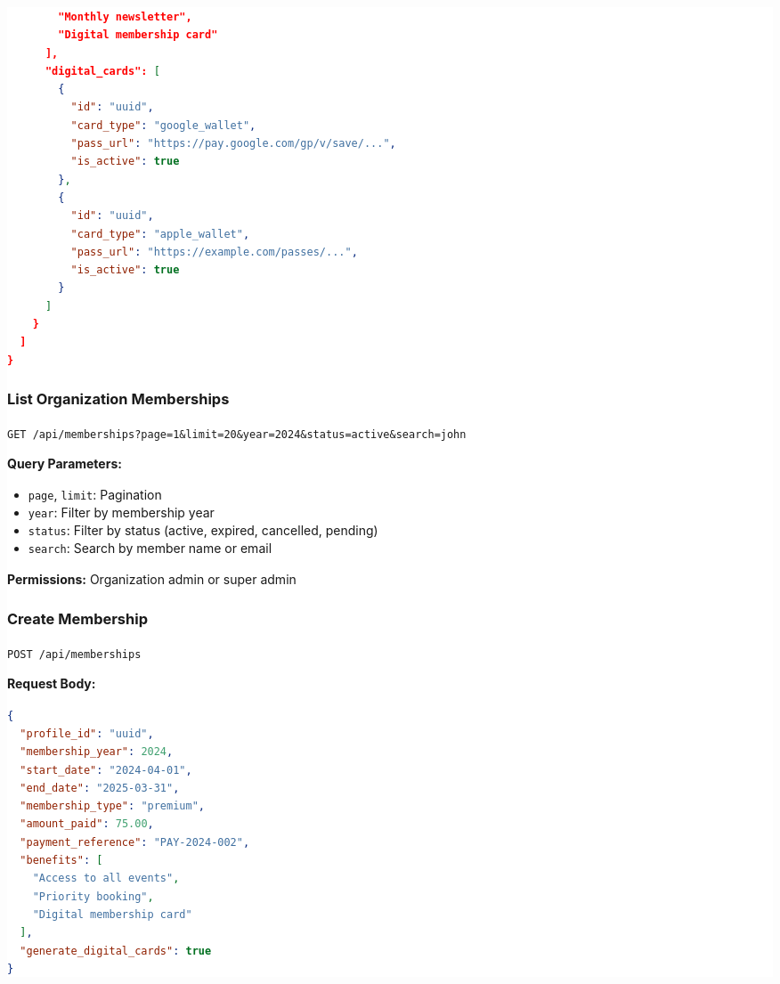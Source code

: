 ```json
        "Monthly newsletter",
        "Digital membership card"
      ],
      "digital_cards": [
        {
          "id": "uuid",
          "card_type": "google_wallet",
          "pass_url": "https://pay.google.com/gp/v/save/...",
          "is_active": true
        },
        {
          "id": "uuid",
          "card_type": "apple_wallet",
          "pass_url": "https://example.com/passes/...",
          "is_active": true
        }
      ]
    }
  ]
}
```

### List Organization Memberships

```http
GET /api/memberships?page=1&limit=20&year=2024&status=active&search=john
```

**Query Parameters:**
- `page`, `limit`: Pagination
- `year`: Filter by membership year
- `status`: Filter by status (active, expired, cancelled, pending)
- `search`: Search by member name or email

**Permissions:** Organization admin or super admin

### Create Membership

```http
POST /api/memberships
```

**Request Body:**
```json
{
  "profile_id": "uuid",
  "membership_year": 2024,
  "start_date": "2024-04-01",
  "end_date": "2025-03-31",
  "membership_type": "premium",
  "amount_paid": 75.00,
  "payment_reference": "PAY-2024-002",
  "benefits": [
    "Access to all events",
    "Priority booking",
    "Digital membership card"
  ],
  "generate_digital_cards": true
}
```
